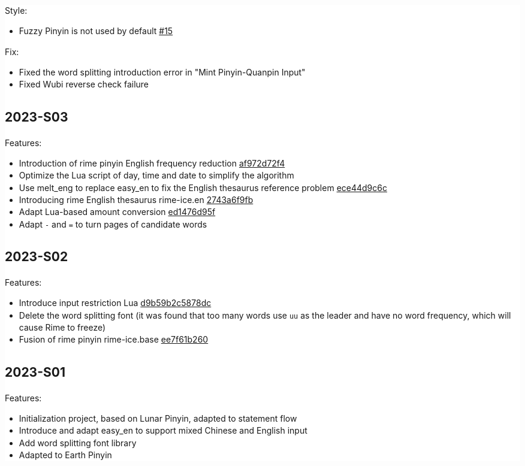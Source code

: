 Style:
- Fuzzy Pinyin is not used by default <Badge type="tip">[#15](https://github.com/Mintimate/oh-my-rime/pull/15)</Badge>

Fix:
- Fixed the word splitting introduction error in "Mint Pinyin-Quanpin Input"
- Fixed Wubi reverse check failure

## 2023-S03
Features:
- Introduction of rime pinyin English frequency reduction <Badge type="tip">[af972d72f4](https://github.com/Mintimate/oh-my-rime/commit/af972d72f49d575a4915131a4e9ce7b85aa92f67)</Badge>
- Optimize the Lua script of day, time and date to simplify the algorithm
- Use melt_eng to replace easy_en to fix the English thesaurus reference problem <Badge type="tip">[ece44d9c6c](https://github.com/Mintimate/oh-my-rime/commit/ece44d9c6c0b77ff9bb9c5f53dcc1164c9ffb366)</Badge>
- Introducing rime English thesaurus rime-ice.en <Badge type="tip">[2743a6f9fb](https://github.com/Mintimate/oh-my-rime/commit/2743a6f9fb43f3d77c4591045f3ed1eddb31964b)</Badge>
- Adapt Lua-based amount conversion <Badge type="tip">[ed1476d95f](https://github.com/Mintimate/oh-my-rime/commit/ed1476d95f3b6f6c2031c15edc1658b05a6c6947)</Badge>
- Adapt `-` and `=` to turn pages of candidate words

## 2023-S02
Features:
- Introduce input restriction Lua <Badge type="tip">[d9b59b2c5878dc](https://github.com/Mintimate/oh-my-rime/commit/d9b59b2c5878dcbba9b5bf933ee01bee23855283)</Badge>
- Delete the word splitting font (it was found that too many words use `uu` as the leader and have no word frequency, which will cause Rime to freeze)
- Fusion of rime pinyin rime-ice.base <Badge type="tip">[ee7f61b260](https://github.com/Mintimate/oh-my-rime/commit/ee7f61b260baaa831c6ab3ddfd312e3e5d41d554)</Badge>


## 2023-S01
Features:
- Initialization project, based on Lunar Pinyin, adapted to statement flow
- Introduce and adapt easy_en to support mixed Chinese and English input
- Add word splitting font library
- Adapted to Earth Pinyin
